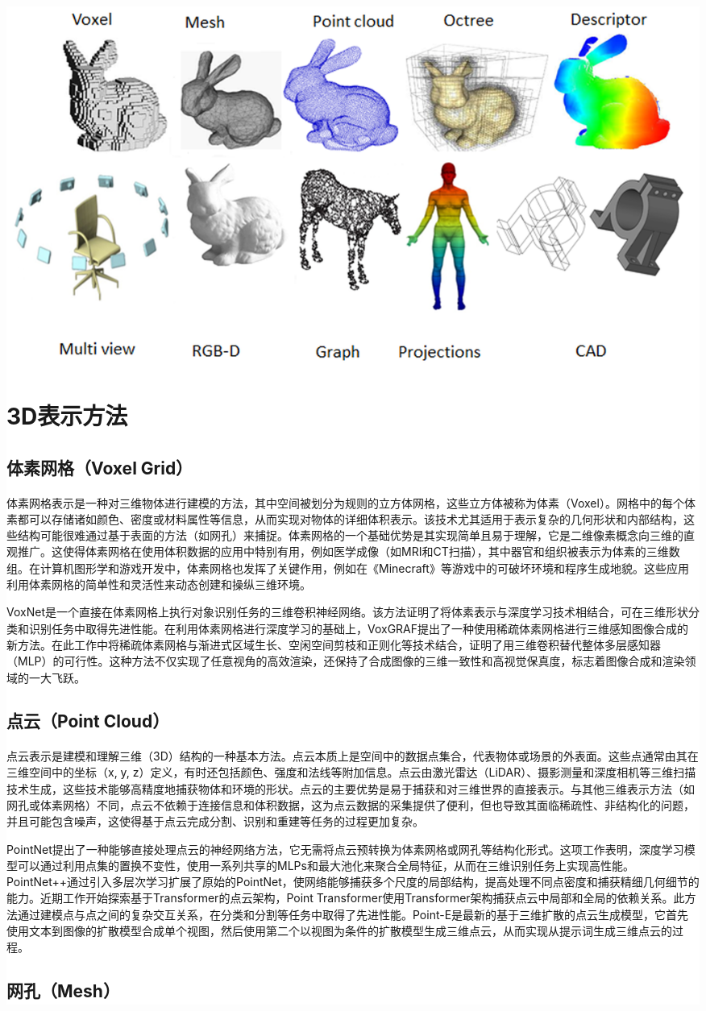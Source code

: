   ![3D representations](/images/reviews/3D%20Representation%20Methods%20A%20Survey/3D%20representations.png)

# 3D表示方法

## 体素网格（Voxel Grid）

体素网格表示是一种对三维物体进行建模的方法，其中空间被划分为规则的立方体网格，这些立方体被称为体素（Voxel）。网格中的每个体素都可以存储诸如颜色、密度或材料属性等信息，从而实现对物体的详细体积表示。该技术尤其适用于表示复杂的几何形状和内部结构，这些结构可能很难通过基于表面的方法（如网孔）来捕捉。体素网格的一个基础优势是其实现简单且易于理解，它是二维像素概念向三维的直观推广。这使得体素网格在使用体积数据的应用中特别有用，例如医学成像（如MRI和CT扫描），其中器官和组织被表示为体素的三维数组。在计算机图形学和游戏开发中，体素网格也发挥了关键作用，例如在《Minecraft》等游戏中的可破坏环境和程序生成地貌。这些应用利用体素网格的简单性和灵活性来动态创建和操纵三维环境。

VoxNet是一个直接在体素网格上执行对象识别任务的三维卷积神经网络。该方法证明了将体素表示与深度学习技术相结合，可在三维形状分类和识别任务中取得先进性能。在利用体素网格进行深度学习的基础上，VoxGRAF提出了一种使用稀疏体素网格进行三维感知图像合成的新方法。在此工作中将稀疏体素网格与渐进式区域生长、空闲空间剪枝和正则化等技术结合，证明了用三维卷积替代整体多层感知器（MLP）的可行性。这种方法不仅实现了任意视角的高效渲染，还保持了合成图像的三维一致性和高视觉保真度，标志着图像合成和渲染领域的一大飞跃。

## 点云（Point Cloud）

点云表示是建模和理解三维（3D）结构的一种基本方法。点云本质上是空间中的数据点集合，代表物体或场景的外表面。这些点通常由其在三维空间中的坐标（x, y, z）定义，有时还包括颜色、强度和法线等附加信息。点云由激光雷达（LiDAR）、摄影测量和深度相机等三维扫描技术生成，这些技术能够高精度地捕获物体和环境的形状。点云的主要优势是易于捕获和对三维世界的直接表示。与其他三维表示方法（如网孔或体素网格）不同，点云不依赖于连接信息和体积数据，这为点云数据的采集提供了便利，但也导致其面临稀疏性、非结构化的问题，并且可能包含噪声，这使得基于点云完成分割、识别和重建等任务的过程更加复杂。

PointNet提出了一种能够直接处理点云的神经网络方法，它无需将点云预转换为体素网格或网孔等结构化形式。这项工作表明，深度学习模型可以通过利用点集的置换不变性，使用一系列共享的MLPs和最大池化来聚合全局特征，从而在三维识别任务上实现高性能。PointNet++通过引入多层次学习扩展了原始的PointNet，使网络能够捕获多个尺度的局部结构，提高处理不同点密度和捕获精细几何细节的能力。近期工作开始探索基于Transformer的点云架构，Point Transformer使用Transformer架构捕获点云中局部和全局的依赖关系。此方法通过建模点与点之间的复杂交互关系，在分类和分割等任务中取得了先进性能。Point-E是最新的基于三维扩散的点云生成模型，它首先使用文本到图像的扩散模型合成单个视图，然后使用第二个以视图为条件的扩散模型生成三维点云，从而实现从提示词生成三维点云的过程。

## **网孔**（Mesh）

